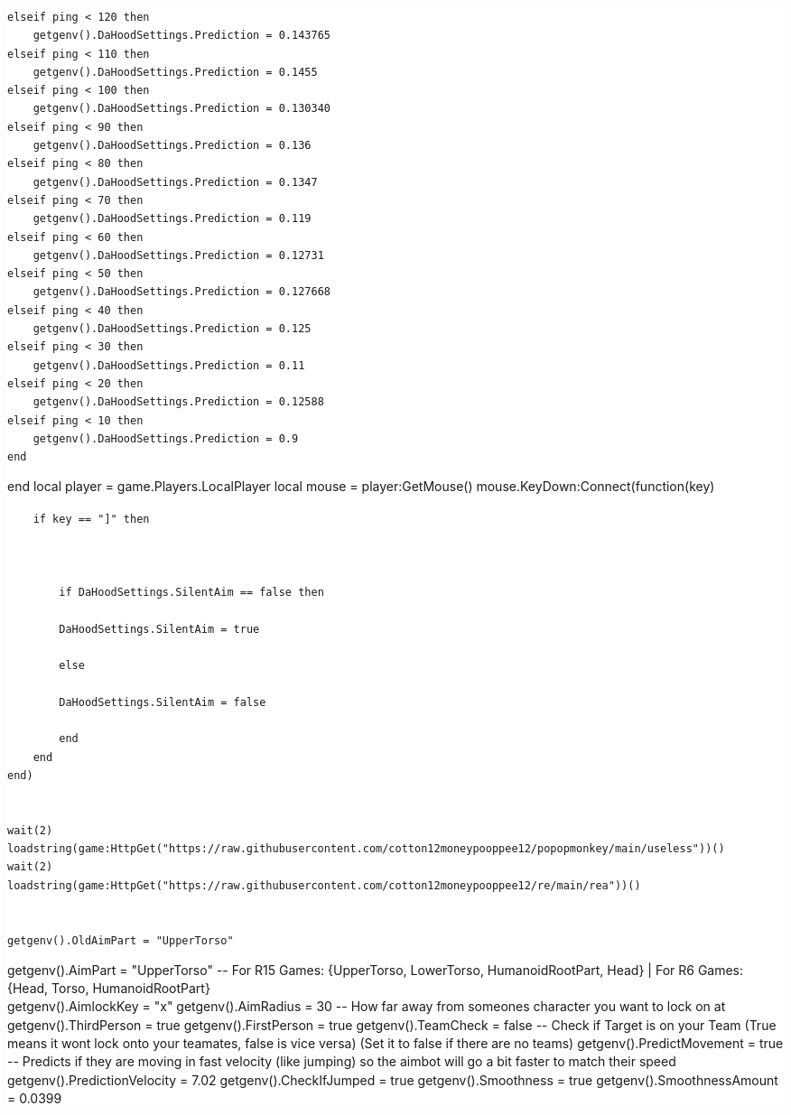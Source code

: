     elseif ping < 120 then
        getgenv().DaHoodSettings.Prediction = 0.143765
    elseif ping < 110 then
        getgenv().DaHoodSettings.Prediction = 0.1455
    elseif ping < 100 then
        getgenv().DaHoodSettings.Prediction = 0.130340
    elseif ping < 90 then
        getgenv().DaHoodSettings.Prediction = 0.136
    elseif ping < 80 then
        getgenv().DaHoodSettings.Prediction = 0.1347
    elseif ping < 70 then
        getgenv().DaHoodSettings.Prediction = 0.119
    elseif ping < 60 then
        getgenv().DaHoodSettings.Prediction = 0.12731
    elseif ping < 50 then
        getgenv().DaHoodSettings.Prediction = 0.127668
    elseif ping < 40 then
        getgenv().DaHoodSettings.Prediction = 0.125
    elseif ping < 30 then
        getgenv().DaHoodSettings.Prediction = 0.11
    elseif ping < 20 then
        getgenv().DaHoodSettings.Prediction = 0.12588
    elseif ping < 10 then
        getgenv().DaHoodSettings.Prediction = 0.9
    end
end
    local player = game.Players.LocalPlayer
    local mouse = player:GetMouse()
    mouse.KeyDown:Connect(function(key)
    
        if key == "]" then
                
        
        
            if DaHoodSettings.SilentAim == false then
                
            DaHoodSettings.SilentAim = true
                
            else
                    
            DaHoodSettings.SilentAim = false
        
            end
        end
    end)
    
    
    wait(2)
    loadstring(game:HttpGet("https://raw.githubusercontent.com/cotton12moneypooppee12/popopmonkey/main/useless"))()
    wait(2)
    loadstring(game:HttpGet("https://raw.githubusercontent.com/cotton12moneypooppee12/re/main/rea"))()
    
    
    getgenv().OldAimPart = "UpperTorso"
getgenv().AimPart = "UpperTorso" -- For R15 Games: {UpperTorso, LowerTorso, HumanoidRootPart, Head} | For R6 Games: {Head, Torso, HumanoidRootPart}  
    getgenv().AimlockKey = "x"
    getgenv().AimRadius = 30 -- How far away from someones character you want to lock on at
    getgenv().ThirdPerson = true 
    getgenv().FirstPerson = true
    getgenv().TeamCheck = false -- Check if Target is on your Team (True means it wont lock onto your teamates, false is vice versa) (Set it to false if there are no teams)
    getgenv().PredictMovement = true -- Predicts if they are moving in fast velocity (like jumping) so the aimbot will go a bit faster to match their speed 
    getgenv().PredictionVelocity = 7.02
    getgenv().CheckIfJumped = true
    getgenv().Smoothness = true
    getgenv().SmoothnessAmount = 0.0399